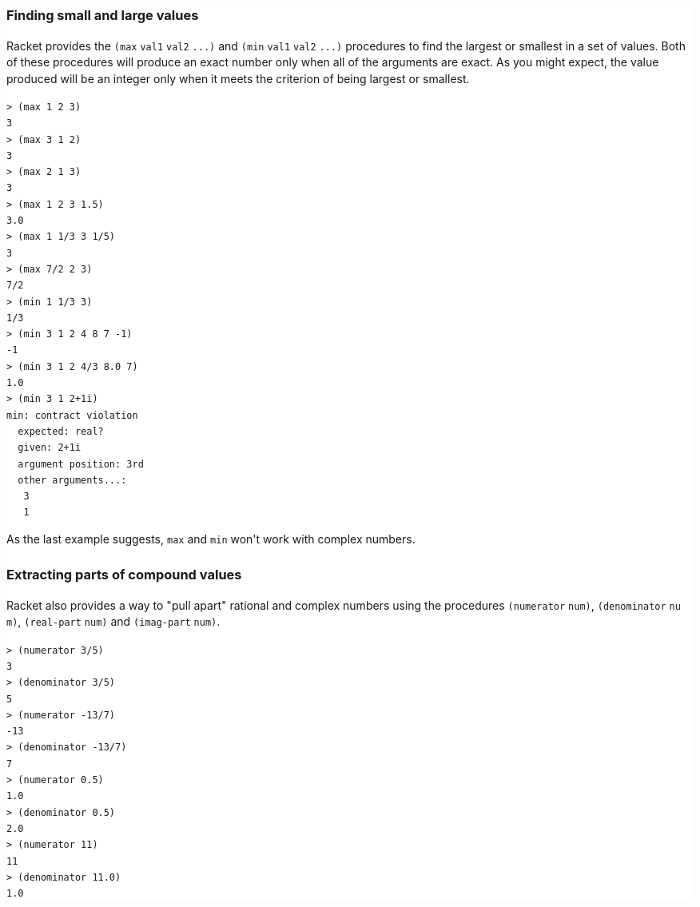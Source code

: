 ### Finding small and large values

Racket provides the `(max` `val1` `val2` `...)` and
`(min` `val1` `val2` `...)` procedures to find the largest or smallest
in a set of values.  Both of these procedures will produce an exact
number only when all of the arguments are exact.  As you might expect,
the value produced will be an integer only when it meets the criterion
of being largest or smallest.

```drracket
> (max 1 2 3)
3
> (max 3 1 2)
3
> (max 2 1 3)
3
> (max 1 2 3 1.5)
3.0
> (max 1 1/3 3 1/5)
3
> (max 7/2 2 3)
7/2
> (min 1 1/3 3)
1/3
> (min 3 1 2 4 8 7 -1)
-1
> (min 3 1 2 4/3 8.0 7)
1.0
> (min 3 1 2+1i)
min: contract violation
  expected: real?
  given: 2+1i
  argument position: 3rd
  other arguments...:
   3
   1
```

As the last example suggests, `max` and `min` won't work with complex
numbers.

### Extracting parts of compound values

Racket also provides a way to "pull apart" rational and complex numbers
using the procedures `(numerator` `num)`, `(denominator` `num)`,
`(real-part` `num)` and `(imag-part` `num)`.

```drracket
> (numerator 3/5)
3
> (denominator 3/5)
5
> (numerator -13/7)
-13
> (denominator -13/7)
7
> (numerator 0.5)
1.0
> (denominator 0.5)
2.0
> (numerator 11)
11
> (denominator 11.0)
1.0
```
